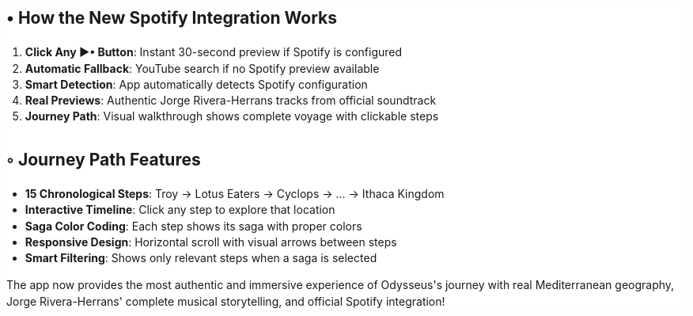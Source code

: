 ## • How the New Spotify Integration Works

1. **Click Any ▶• Button**: Instant 30-second preview if Spotify is configured
2. **Automatic Fallback**: YouTube search if no Spotify preview available  
3. **Smart Detection**: App automatically detects Spotify configuration
4. **Real Previews**: Authentic Jorge Rivera-Herrans tracks from official soundtrack
5. **Journey Path**: Visual walkthrough shows complete voyage with clickable steps

## ◦  Journey Path Features

- **15 Chronological Steps**: Troy → Lotus Eaters → Cyclops → ... → Ithaca Kingdom
- **Interactive Timeline**: Click any step to explore that location
- **Saga Color Coding**: Each step shows its saga with proper colors
- **Responsive Design**: Horizontal scroll with visual arrows between steps
- **Smart Filtering**: Shows only relevant steps when a saga is selected

The app now provides the most authentic and immersive experience of Odysseus's journey with real Mediterranean geography, Jorge Rivera-Herrans' complete musical storytelling, and official Spotify integration!
